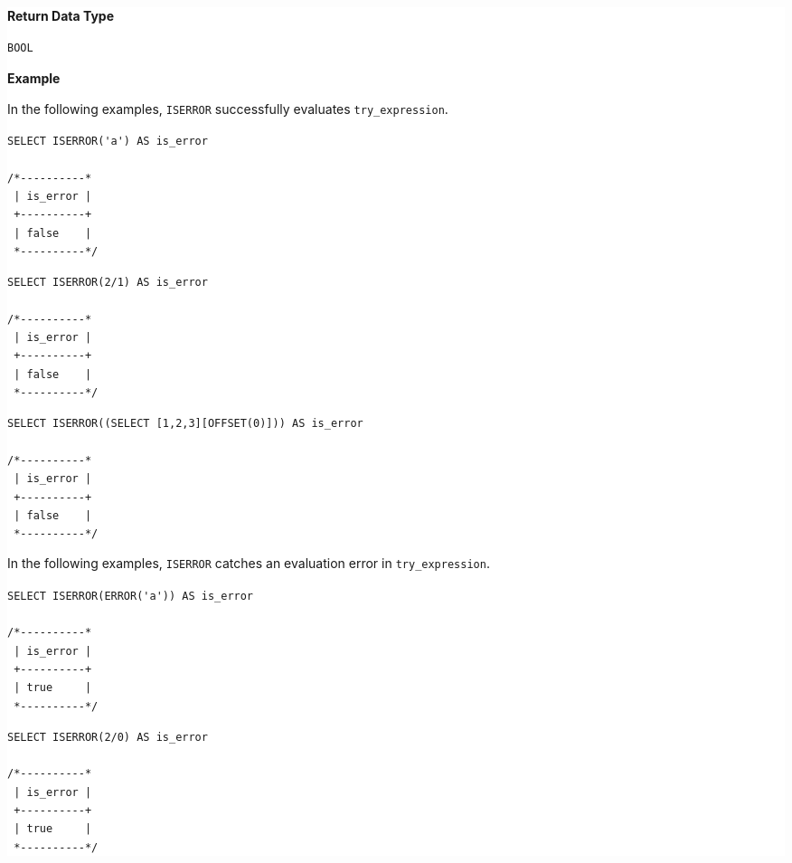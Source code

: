 **Return Data Type**

`BOOL`

**Example**

In the following examples, `ISERROR` successfully evaluates `try_expression`.

```zetasql
SELECT ISERROR('a') AS is_error

/*----------*
 | is_error |
 +----------+
 | false    |
 *----------*/
```

```zetasql
SELECT ISERROR(2/1) AS is_error

/*----------*
 | is_error |
 +----------+
 | false    |
 *----------*/
```

```zetasql
SELECT ISERROR((SELECT [1,2,3][OFFSET(0)])) AS is_error

/*----------*
 | is_error |
 +----------+
 | false    |
 *----------*/
```

In the following examples, `ISERROR` catches an evaluation error in
`try_expression`.

```zetasql
SELECT ISERROR(ERROR('a')) AS is_error

/*----------*
 | is_error |
 +----------+
 | true     |
 *----------*/
```

```zetasql
SELECT ISERROR(2/0) AS is_error

/*----------*
 | is_error |
 +----------+
 | true     |
 *----------*/
```


[supertype]: https://github.com/google/zetasql/blob/master/docs/conversion_rules.md#supertypes